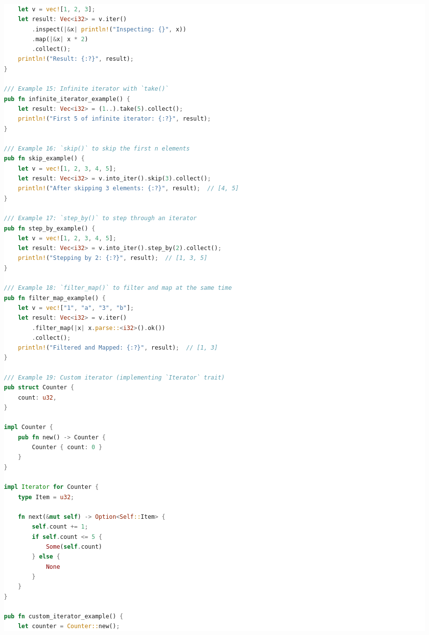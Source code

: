 ```rust
    let v = vec![1, 2, 3];
    let result: Vec<i32> = v.iter()
        .inspect(|&x| println!("Inspecting: {}", x))
        .map(|&x| x * 2)
        .collect();
    println!("Result: {:?}", result);
}

/// Example 15: Infinite iterator with `take()`
pub fn infinite_iterator_example() {
    let result: Vec<i32> = (1..).take(5).collect();
    println!("First 5 of infinite iterator: {:?}", result);
}

/// Example 16: `skip()` to skip the first n elements
pub fn skip_example() {
    let v = vec![1, 2, 3, 4, 5];
    let result: Vec<i32> = v.into_iter().skip(3).collect();
    println!("After skipping 3 elements: {:?}", result);  // [4, 5]
}

/// Example 17: `step_by()` to step through an iterator
pub fn step_by_example() {
    let v = vec![1, 2, 3, 4, 5];
    let result: Vec<i32> = v.into_iter().step_by(2).collect();
    println!("Stepping by 2: {:?}", result);  // [1, 3, 5]
}

/// Example 18: `filter_map()` to filter and map at the same time
pub fn filter_map_example() {
    let v = vec!["1", "a", "3", "b"];
    let result: Vec<i32> = v.iter()
        .filter_map(|x| x.parse::<i32>().ok())
        .collect();
    println!("Filtered and Mapped: {:?}", result);  // [1, 3]
}

/// Example 19: Custom iterator (implementing `Iterator` trait)
pub struct Counter {
    count: u32,
}

impl Counter {
    pub fn new() -> Counter {
        Counter { count: 0 }
    }
}

impl Iterator for Counter {
    type Item = u32;

    fn next(&mut self) -> Option<Self::Item> {
        self.count += 1;
        if self.count <= 5 {
            Some(self.count)
        } else {
            None
        }
    }
}

pub fn custom_iterator_example() {
    let counter = Counter::new();
```